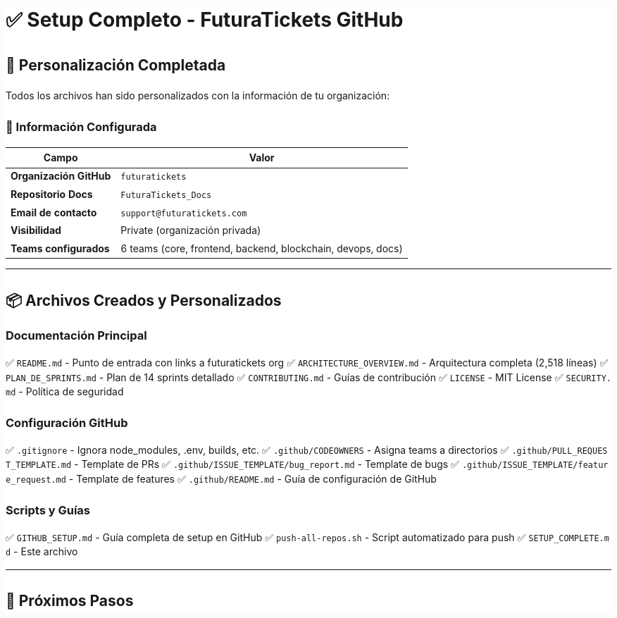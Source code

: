 # ✅ Setup Completo - FuturaTickets GitHub

## 🎉 Personalización Completada

Todos los archivos han sido personalizados con la información de tu organización:

### 📝 Información Configurada

| Campo | Valor |
|-------|-------|
| **Organización GitHub** | `futuratickets` |
| **Repositorio Docs** | `FuturaTickets_Docs` |
| **Email de contacto** | `support@futuratickets.com` |
| **Visibilidad** | Private (organización privada) |
| **Teams configurados** | 6 teams (core, frontend, backend, blockchain, devops, docs) |

---

## 📦 Archivos Creados y Personalizados

### Documentación Principal
✅ `README.md` - Punto de entrada con links a futuratickets org
✅ `ARCHITECTURE_OVERVIEW.md` - Arquitectura completa (2,518 líneas)
✅ `PLAN_DE_SPRINTS.md` - Plan de 14 sprints detallado
✅ `CONTRIBUTING.md` - Guías de contribución
✅ `LICENSE` - MIT License
✅ `SECURITY.md` - Política de seguridad

### Configuración GitHub
✅ `.gitignore` - Ignora node_modules, .env, builds, etc.
✅ `.github/CODEOWNERS` - Asigna teams a directorios
✅ `.github/PULL_REQUEST_TEMPLATE.md` - Template de PRs
✅ `.github/ISSUE_TEMPLATE/bug_report.md` - Template de bugs
✅ `.github/ISSUE_TEMPLATE/feature_request.md` - Template de features
✅ `.github/README.md` - Guía de configuración de GitHub

### Scripts y Guías
✅ `GITHUB_SETUP.md` - Guía completa de setup en GitHub
✅ `push-all-repos.sh` - Script automatizado para push
✅ `SETUP_COMPLETE.md` - Este archivo

---

## 🚀 Próximos Pasos
